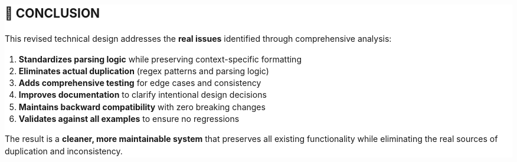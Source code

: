## **🎯 CONCLUSION**

This revised technical design addresses the **real issues** identified through comprehensive analysis:

1. **Standardizes parsing logic** while preserving context-specific formatting
2. **Eliminates actual duplication** (regex patterns and parsing logic)
3. **Adds comprehensive testing** for edge cases and consistency
4. **Improves documentation** to clarify intentional design decisions
5. **Maintains backward compatibility** with zero breaking changes
6. **Validates against all examples** to ensure no regressions

The result is a **cleaner, more maintainable system** that preserves all existing functionality while eliminating the real sources of duplication and inconsistency. 